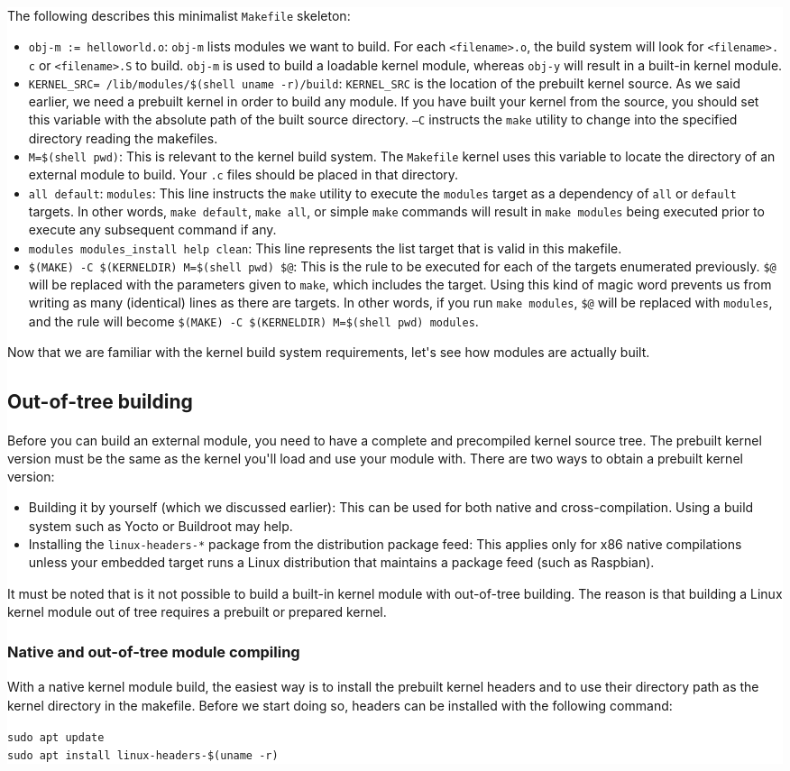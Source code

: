 The following describes this minimalist `Makefile` skeleton:

*   `obj-m := helloworld.o`: `obj-m` lists modules we want to build. For each `<filename>.o`, the build system will look for `<filename>.c` or `<filename>.S` to build. `obj-m` is used to build a loadable kernel module, whereas `obj-y` will result in a built-in kernel module.
*   `KERNEL_SRC= /lib/modules/$(shell uname -r)/build`: `KERNEL_SRC` is the location of the prebuilt kernel source. As we said earlier, we need a prebuilt kernel in order to build any module. If you have built your kernel from the source, you should set this variable with the absolute path of the built source directory. `–C` instructs the `make` utility to change into the specified directory reading the makefiles.
*   `M=$(shell pwd)`: This is relevant to the kernel build system. The `Makefile` kernel uses this variable to locate the directory of an external module to build. Your `.c` files should be placed in that directory.
*   `all default`: `modules`: This line instructs the `make` utility to execute the `modules` target as a dependency of `all` or `default` targets. In other words, `make default`, `make all`, or simple `make` commands will result in `make modules` being executed prior to execute any subsequent command if any.
*   `modules modules_install help clean`: This line represents the list target that is valid in this makefile.
*   `$(MAKE) -C $(KERNELDIR) M=$(shell pwd) $@`: This is the rule to be executed for each of the targets enumerated previously. `$@` will be replaced with the parameters given to `make`, which includes the target. Using this kind of magic word prevents us from writing as many (identical) lines as there are targets. In other words, if you run `make modules`, `$@` will be replaced with `modules`, and the rule will become `$(MAKE) -C $(KERNELDIR) M=$(shell pwd) modules`.

Now that we are familiar with the kernel build system requirements, let's see how modules are actually built.

## Out-of-tree building

Before you can build an external module, you need to have a complete and precompiled kernel source tree. The prebuilt kernel version must be the same as the kernel you'll load and use your module with. There are two ways to obtain a prebuilt kernel version:

*   Building it by yourself (which we discussed earlier): This can be used for both native and cross-compilation. Using a build system such as Yocto or Buildroot may help.
*   Installing the `linux-headers-*` package from the distribution package feed: This applies only for x86 native compilations unless your embedded target runs a Linux distribution that maintains a package feed (such as Raspbian).

It must be noted that is it not possible to build a built-in kernel module with out-of-tree building. The reason is that building a Linux kernel module out of tree requires a prebuilt or prepared kernel.

### Native and out-of-tree module compiling

With a native kernel module build, the easiest way is to install the prebuilt kernel headers and to use their directory path as the kernel directory in the makefile. Before we start doing so, headers can be installed with the following command:

```
sudo apt update
sudo apt install linux-headers-$(uname -r)
```
